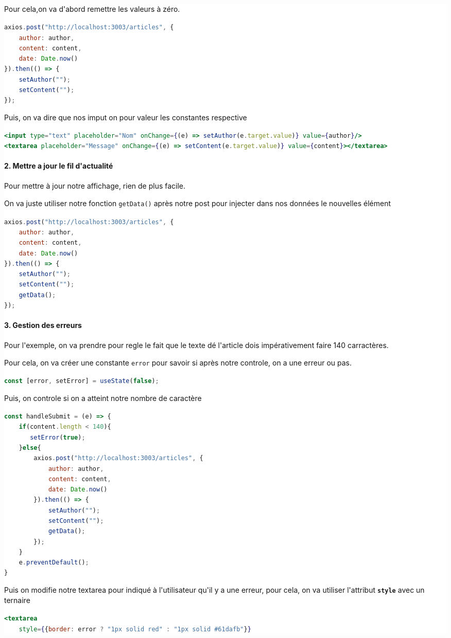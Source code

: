 Pour cela,on va d'abord remettre les valeurs à zéro.
```jsx
axios.post("http://localhost:3003/articles", {
    author: author,
    content: content,
    date: Date.now()
}).then(() => {
    setAuthor("");
    setContent("");
});
```
Puis, on va dire que nos imput on pour valeur les constantes respective
```jsx
<input type="text" placeholder="Nom" onChange={(e) => setAuthor(e.target.value)} value={author}/>
<textarea placeholder="Message" onChange={(e) => setContent(e.target.value)} value={content}></textarea>
```
#### 2. Mettre a jour le fil d'actualité
Pour mettre à jour notre affichage, rien de plus facile. 

On va juste utiliser notre fonction ``getData()`` après notre post pour injecter dans nos données le nouvelles élément
```jsx
axios.post("http://localhost:3003/articles", {
    author: author,
    content: content,
    date: Date.now()
}).then(() => {
    setAuthor("");
    setContent("");
    getData();
});
```
#### 3. Gestion des erreurs
Pour l'exemple, on va prendre pour regle le fait que le texte dé l'article dois impérativement faire 140 carractères. 

Pour cela, on va créer une constante ``error`` pour savoir si après notre controle,  on a une erreur ou pas.
```jsx
const [error, setError] = useState(false);
```
Puis, on controle si on a atteint notre nombre de caractère
```jsx
const handleSubmit = (e) => {
    if(content.length < 140){
       setError(true);
    }else{
        axios.post("http://localhost:3003/articles", {
            author: author,
            content: content,
            date: Date.now()
        }).then(() => {
            setAuthor("");
            setContent("");
            getData();
        });
    }   
    e.preventDefault();
}
```
Puis on modifie notre textarea pour indiqué à l'utilisateur qu'il y a une erreur, pour cela, on va utiliser l'attribut **``style``** avec un ternaire
```jsx
<textarea
    style={{border: error ? "1px solid red" : "1px solid #61dafb"}} 
```